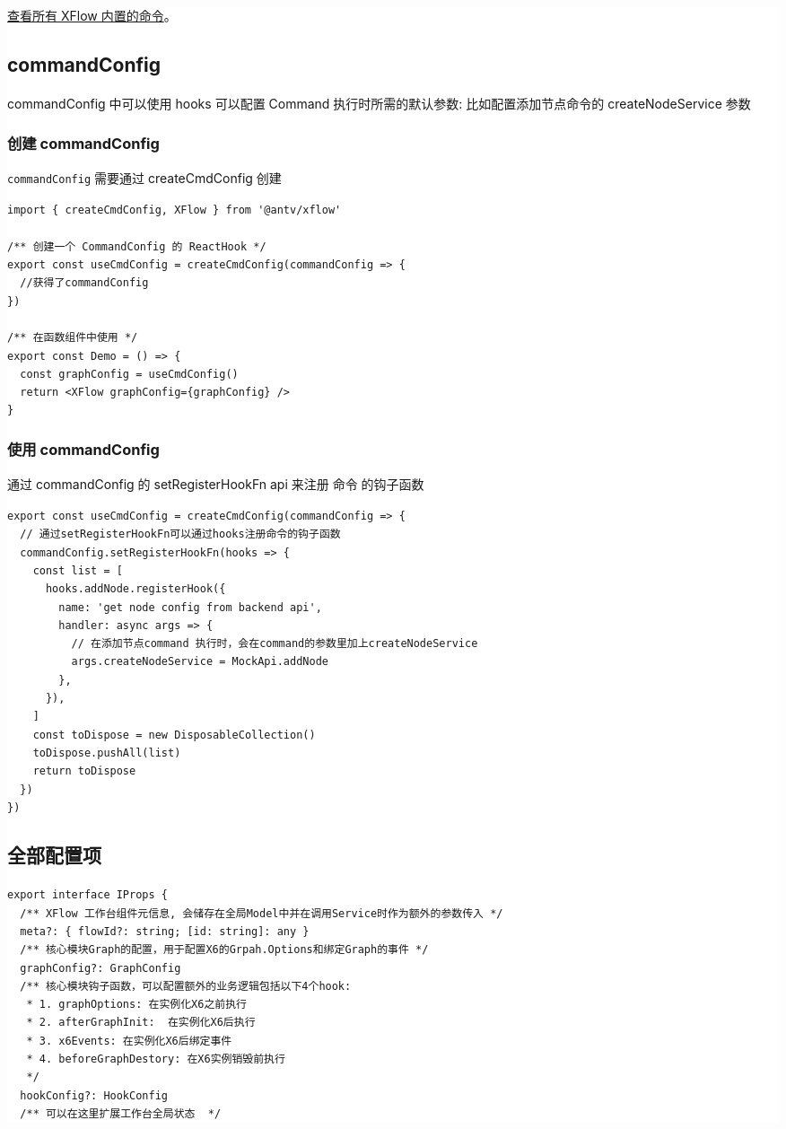 [查看所有 XFlow 内置的命令](/api/commands)。

## commandConfig

commandConfig 中可以使用 hooks 可以配置 Command 执行时所需的默认参数: 比如配置添加节点命令的 createNodeService 参数

### 创建 commandConfig

`commandConfig` 需要通过 createCmdConfig 创建

```tsx | pure
import { createCmdConfig, XFlow } from '@antv/xflow'

/** 创建一个 CommandConfig 的 ReactHook */
export const useCmdConfig = createCmdConfig(commandConfig => {
  //获得了commandConfig
})

/** 在函数组件中使用 */
export const Demo = () => {
  const graphConfig = useCmdConfig()
  return <XFlow graphConfig={graphConfig} />
}
```

### 使用 commandConfig

通过 commandConfig 的 setRegisterHookFn api 来注册 命令 的钩子函数

```tsx | pure
export const useCmdConfig = createCmdConfig(commandConfig => {
  // 通过setRegisterHookFn可以通过hooks注册命令的钩子函数
  commandConfig.setRegisterHookFn(hooks => {
    const list = [
      hooks.addNode.registerHook({
        name: 'get node config from backend api',
        handler: async args => {
          // 在添加节点command 执行时，会在command的参数里加上createNodeService
          args.createNodeService = MockApi.addNode
        },
      }),
    ]
    const toDispose = new DisposableCollection()
    toDispose.pushAll(list)
    return toDispose
  })
})
```

## 全部配置项

```tsx | pure
export interface IProps {
  /** XFlow 工作台组件元信息, 会储存在全局Model中并在调用Service时作为额外的参数传入 */
  meta?: { flowId?: string; [id: string]: any }
  /** 核心模块Graph的配置，用于配置X6的Grpah.Options和绑定Graph的事件 */
  graphConfig?: GraphConfig
  /** 核心模块钩子函数，可以配置额外的业务逻辑包括以下4个hook:
   * 1. graphOptions: 在实例化X6之前执行
   * 2. afterGraphInit:  在实例化X6后执行
   * 3. x6Events: 在实例化X6后绑定事件
   * 4. beforeGraphDestory: 在X6实例销毁前执行
   */
  hookConfig?: HookConfig
  /** 可以在这里扩展工作台全局状态  */
```